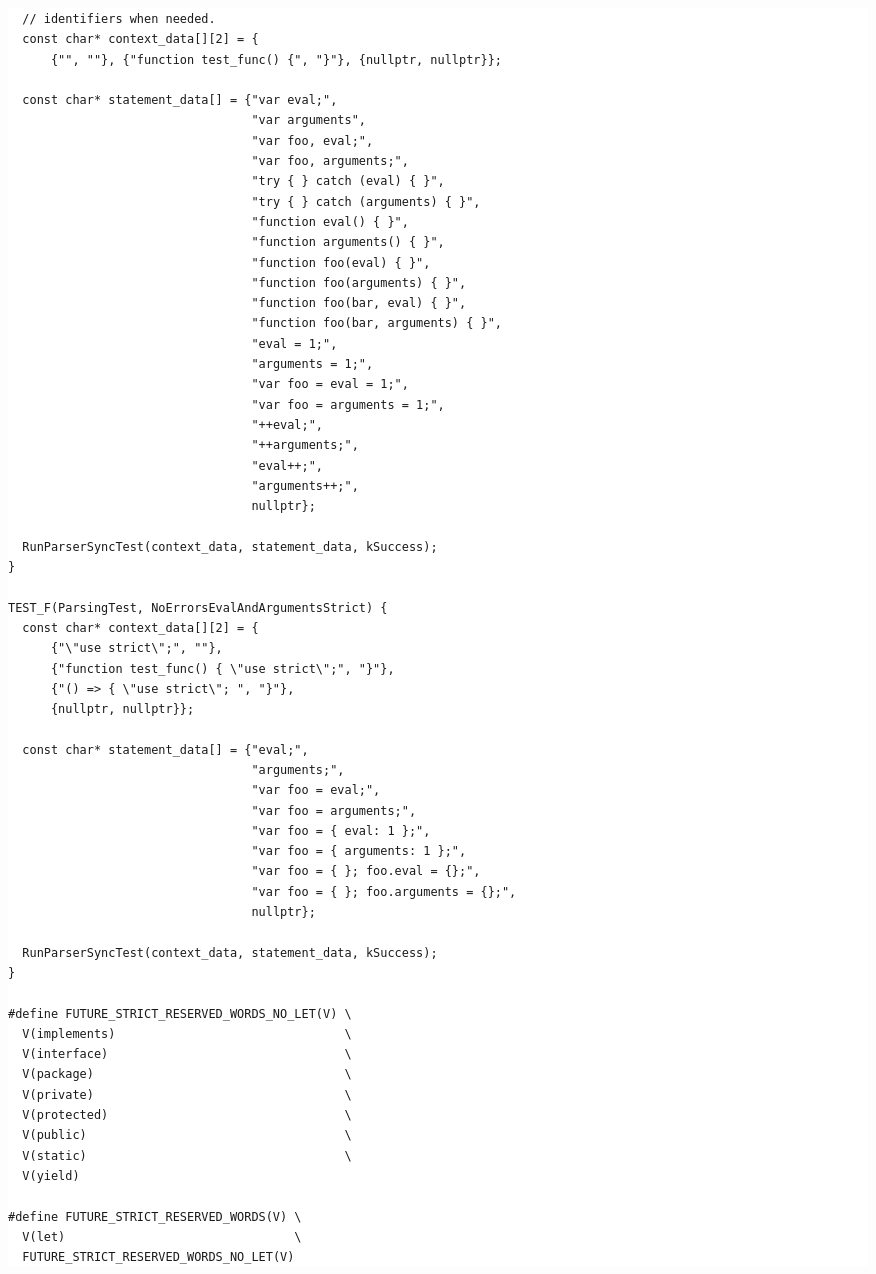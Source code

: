 ```
  // identifiers when needed.
  const char* context_data[][2] = {
      {"", ""}, {"function test_func() {", "}"}, {nullptr, nullptr}};

  const char* statement_data[] = {"var eval;",
                                  "var arguments",
                                  "var foo, eval;",
                                  "var foo, arguments;",
                                  "try { } catch (eval) { }",
                                  "try { } catch (arguments) { }",
                                  "function eval() { }",
                                  "function arguments() { }",
                                  "function foo(eval) { }",
                                  "function foo(arguments) { }",
                                  "function foo(bar, eval) { }",
                                  "function foo(bar, arguments) { }",
                                  "eval = 1;",
                                  "arguments = 1;",
                                  "var foo = eval = 1;",
                                  "var foo = arguments = 1;",
                                  "++eval;",
                                  "++arguments;",
                                  "eval++;",
                                  "arguments++;",
                                  nullptr};

  RunParserSyncTest(context_data, statement_data, kSuccess);
}

TEST_F(ParsingTest, NoErrorsEvalAndArgumentsStrict) {
  const char* context_data[][2] = {
      {"\"use strict\";", ""},
      {"function test_func() { \"use strict\";", "}"},
      {"() => { \"use strict\"; ", "}"},
      {nullptr, nullptr}};

  const char* statement_data[] = {"eval;",
                                  "arguments;",
                                  "var foo = eval;",
                                  "var foo = arguments;",
                                  "var foo = { eval: 1 };",
                                  "var foo = { arguments: 1 };",
                                  "var foo = { }; foo.eval = {};",
                                  "var foo = { }; foo.arguments = {};",
                                  nullptr};

  RunParserSyncTest(context_data, statement_data, kSuccess);
}

#define FUTURE_STRICT_RESERVED_WORDS_NO_LET(V) \
  V(implements)                                \
  V(interface)                                 \
  V(package)                                   \
  V(private)                                   \
  V(protected)                                 \
  V(public)                                    \
  V(static)                                    \
  V(yield)

#define FUTURE_STRICT_RESERVED_WORDS(V) \
  V(let)                                \
  FUTURE_STRICT_RESERVED_WORDS_NO_LET(V)

```